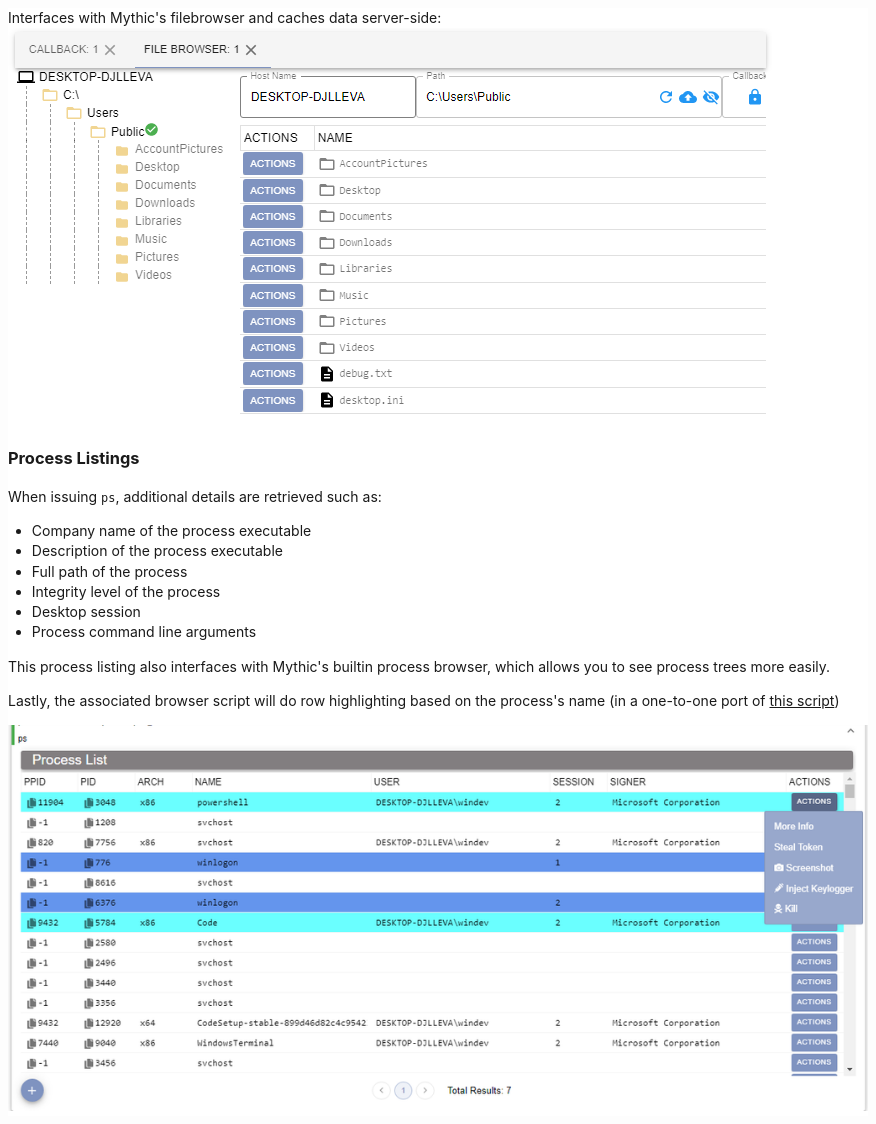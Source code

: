 
Interfaces with Mythic's filebrowser and caches data server-side:
![ls mythic builtin](documentation-payload/cuMJKFYD/commands/images/filebrowser.png)

### Process Listings

When issuing `ps`, additional details are retrieved such as:
- Company name of the process executable
- Description of the process executable
- Full path of the process
- Integrity level of the process
- Desktop session
- Process command line arguments

This process listing also interfaces with Mythic's builtin process browser, which allows you to see process trees more easily.

Lastly, the associated browser script will do row highlighting based on the process's name (in a one-to-one port of [this script](https://github.com/harleyQu1nn/AggressorScripts/blob/master/ProcessColor.cna))

![ps](documentation-payload/cuMJKFYD/commands/images/ps.png)
